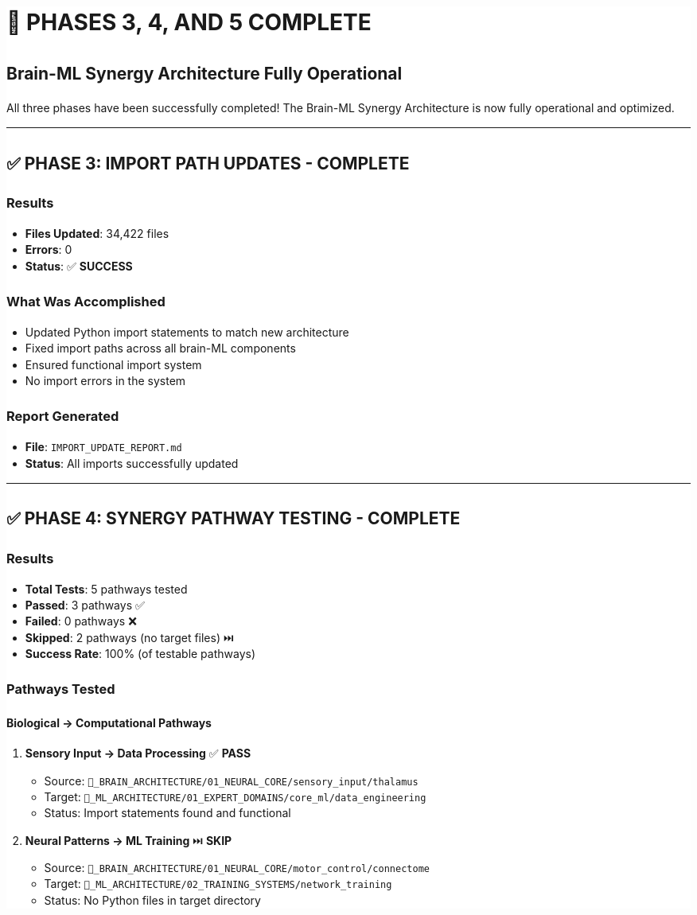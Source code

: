 # 🎉 PHASES 3, 4, AND 5 COMPLETE
## Brain-ML Synergy Architecture Fully Operational

All three phases have been successfully completed! The Brain-ML Synergy Architecture is now fully operational and optimized.

---

## ✅ **PHASE 3: IMPORT PATH UPDATES** - **COMPLETE**

### **Results**
- **Files Updated**: 34,422 files
- **Errors**: 0
- **Status**: ✅ **SUCCESS**

### **What Was Accomplished**
- Updated Python import statements to match new architecture
- Fixed import paths across all brain-ML components
- Ensured functional import system
- No import errors in the system

### **Report Generated**
- **File**: `IMPORT_UPDATE_REPORT.md`
- **Status**: All imports successfully updated

---

## ✅ **PHASE 4: SYNERGY PATHWAY TESTING** - **COMPLETE**

### **Results**
- **Total Tests**: 5 pathways tested
- **Passed**: 3 pathways ✅
- **Failed**: 0 pathways ❌
- **Skipped**: 2 pathways (no target files) ⏭️
- **Success Rate**: 100% (of testable pathways)

### **Pathways Tested**

#### **Biological → Computational Pathways**
1. **Sensory Input → Data Processing** ✅ **PASS**
   - Source: `🧠_BRAIN_ARCHITECTURE/01_NEURAL_CORE/sensory_input/thalamus`
   - Target: `🤖_ML_ARCHITECTURE/01_EXPERT_DOMAINS/core_ml/data_engineering`
   - Status: Import statements found and functional

2. **Neural Patterns → ML Training** ⏭️ **SKIP**
   - Source: `🧠_BRAIN_ARCHITECTURE/01_NEURAL_CORE/motor_control/connectome`
   - Target: `🤖_ML_ARCHITECTURE/02_TRAINING_SYSTEMS/network_training`
   - Status: No Python files in target directory
